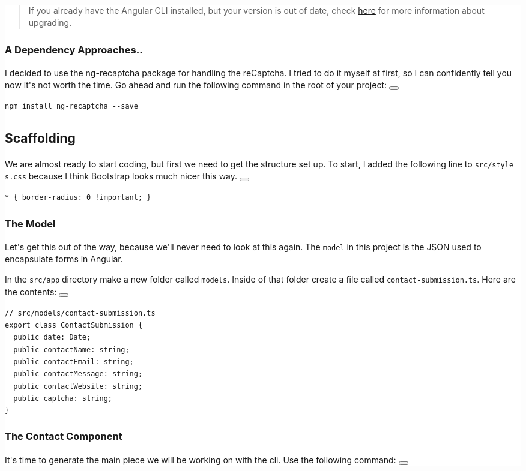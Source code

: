 >If you already have the Angular CLI installed, but your version is out of date, check [here](https://github.com/angular/angular-cli/wiki/stories-1.0-update) for more information about upgrading.

### A Dependency Approaches..
I decided to use the [ng-recaptcha](https://www.npmjs.com/package/ng-recaptcha) package for handling the reCaptcha. I tried to do it myself at first, so I can confidently tell you now it's not worth the time. Go ahead and run the following command in the root of your project:
<button class="right copy btn" data-clipboard-target="#install-recaptcha"><i class="fa fa-clipboard"></i></button>
<div id='install-recaptcha'>

```
npm install ng-recaptcha --save
```
</div>

## Scaffolding
We are almost ready to start coding, but first we need to get the structure set up. To start, I added the following line to `src/styles.css` because I think Bootstrap looks much nicer this way.
<button class="right copy btn" data-clipboard-target="#styles"><i class="fa fa-clipboard"></i></button>
<div id='styles'>

```
* { border-radius: 0 !important; }
```
</div>

### The Model
Let's get this out of the way, because we'll never need to look at this again. The `model` in this project is the JSON used to encapsulate forms in Angular.

In the `src/app` directory make a new folder called `models`. Inside of that folder create a file called `contact-submission.ts`. Here are the contents:
<button class="right copy btn" data-clipboard-target="#model"><i class="fa fa-clipboard"></i></button>
<div id='model'>

```
// src/models/contact-submission.ts
export class ContactSubmission {
  public date: Date;
  public contactName: string;
  public contactEmail: string;
  public contactMessage: string;
  public contactWebsite: string;
  public captcha: string;
}
```
</div>

### The Contact Component
It's time to generate the main piece we will be working on with the cli. Use the following command:
<button class="right copy btn" data-clipboard-target="#gen-comp"><i class="fa fa-clipboard"></i></button>
<div id='gen-comp'>
